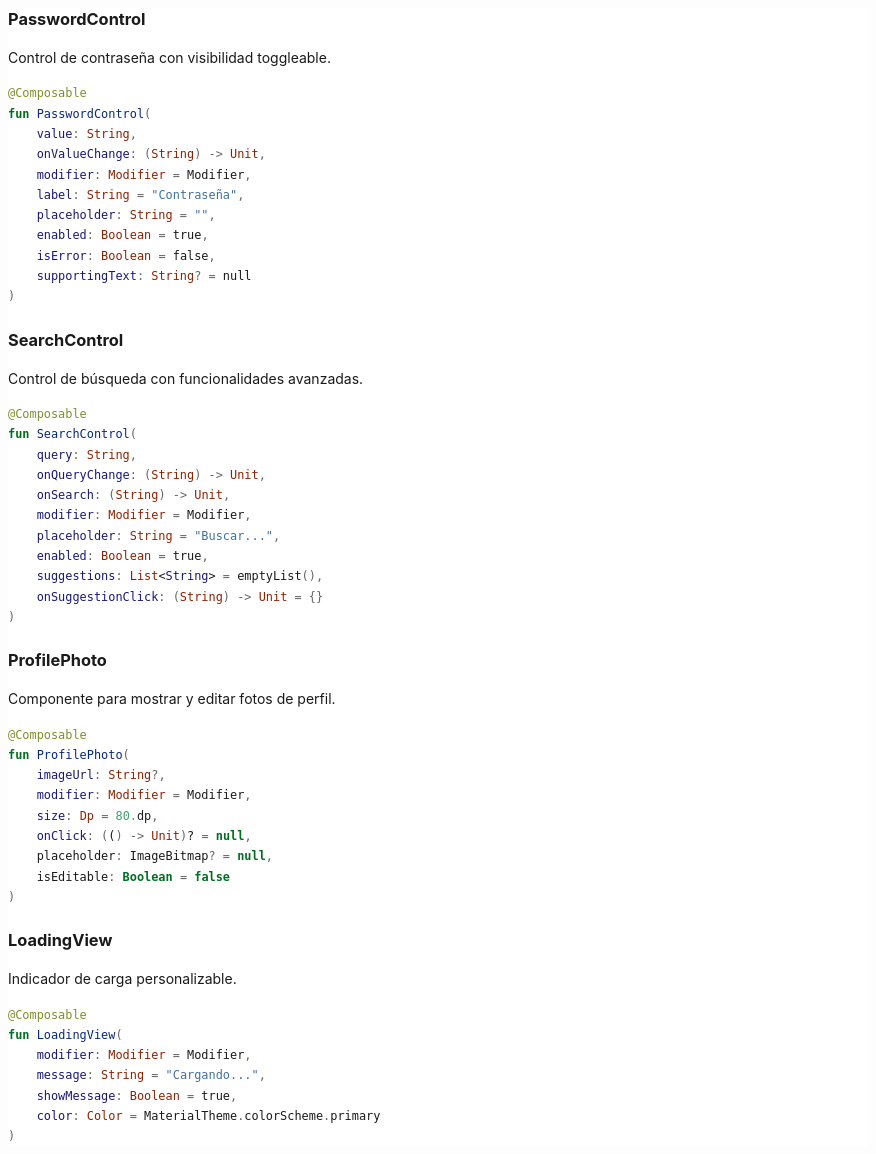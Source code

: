 ### PasswordControl
Control de contraseña con visibilidad toggleable.

```kotlin
@Composable
fun PasswordControl(
    value: String,
    onValueChange: (String) -> Unit,
    modifier: Modifier = Modifier,
    label: String = "Contraseña",
    placeholder: String = "",
    enabled: Boolean = true,
    isError: Boolean = false,
    supportingText: String? = null
)
```

### SearchControl
Control de búsqueda con funcionalidades avanzadas.

```kotlin
@Composable
fun SearchControl(
    query: String,
    onQueryChange: (String) -> Unit,
    onSearch: (String) -> Unit,
    modifier: Modifier = Modifier,
    placeholder: String = "Buscar...",
    enabled: Boolean = true,
    suggestions: List<String> = emptyList(),
    onSuggestionClick: (String) -> Unit = {}
)
```

### ProfilePhoto
Componente para mostrar y editar fotos de perfil.

```kotlin
@Composable
fun ProfilePhoto(
    imageUrl: String?,
    modifier: Modifier = Modifier,
    size: Dp = 80.dp,
    onClick: (() -> Unit)? = null,
    placeholder: ImageBitmap? = null,
    isEditable: Boolean = false
)
```

### LoadingView
Indicador de carga personalizable.

```kotlin
@Composable
fun LoadingView(
    modifier: Modifier = Modifier,
    message: String = "Cargando...",
    showMessage: Boolean = true,
    color: Color = MaterialTheme.colorScheme.primary
)
```

